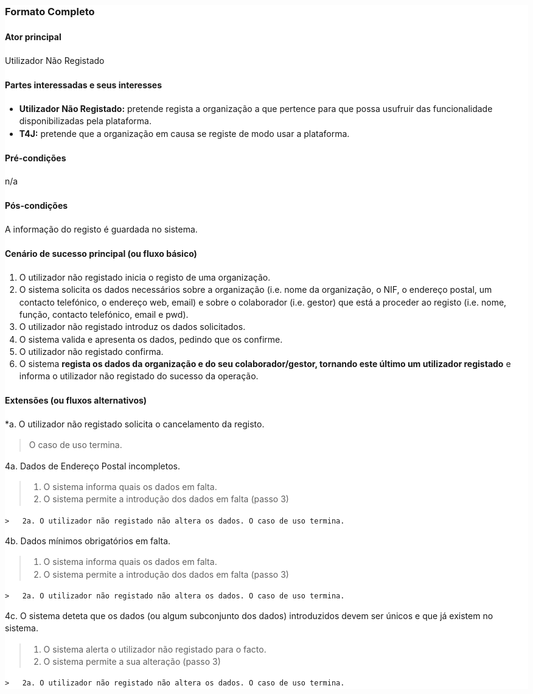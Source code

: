 
### Formato Completo

#### Ator principal

Utilizador Não Registado

#### Partes interessadas e seus interesses
* **Utilizador Não Registado:** pretende regista a organização a que pertence para que possa usufruir das funcionalidade disponibilizadas pela plataforma.
* **T4J:** pretende que a organização em causa se registe de modo usar a plataforma.


#### Pré-condições
n/a

#### Pós-condições
A informação do registo é guardada no sistema.

#### Cenário de sucesso principal (ou fluxo básico)

1. O utilizador não registado inicia o registo de uma organização. 
2. O sistema solicita os dados necessários sobre a organização (i.e. nome da organização, o NIF, o endereço postal, um contacto telefónico, o endereço web, email) e sobre o colaborador (i.e. gestor) que está a proceder ao registo (i.e. nome, função, contacto telefónico, email e pwd). 
3. O utilizador não registado introduz os dados solicitados. 
4. O sistema valida e apresenta os dados, pedindo que os confirme. 
5. O utilizador não registado confirma. 
6. O sistema **regista os dados da organização e  do seu colaborador/gestor, tornando este último um utilizador registado** e informa o utilizador não registado do sucesso da operação.

#### Extensões (ou fluxos alternativos)

*a. O utilizador não registado solicita o cancelamento da registo.

> O caso de uso termina.

4a. Dados de Endereço Postal incompletos.
>	1. O sistema informa quais os dados em falta.
>	2. O sistema permite a introdução dos dados em falta (passo 3)
>
	>	2a. O utilizador não registado não altera os dados. O caso de uso termina.
	
4b. Dados mínimos obrigatórios em falta.
>	1. O sistema informa quais os dados em falta.
>	2. O sistema permite a introdução dos dados em falta (passo 3)
>
	>	2a. O utilizador não registado não altera os dados. O caso de uso termina.

4c. O sistema deteta que os dados (ou algum subconjunto dos dados) introduzidos devem ser únicos e que já existem no sistema.
>	1. O sistema alerta o utilizador não registado para o facto.
>	2. O sistema permite a sua alteração (passo 3)
>
	>	2a. O utilizador não registado não altera os dados. O caso de uso termina.
